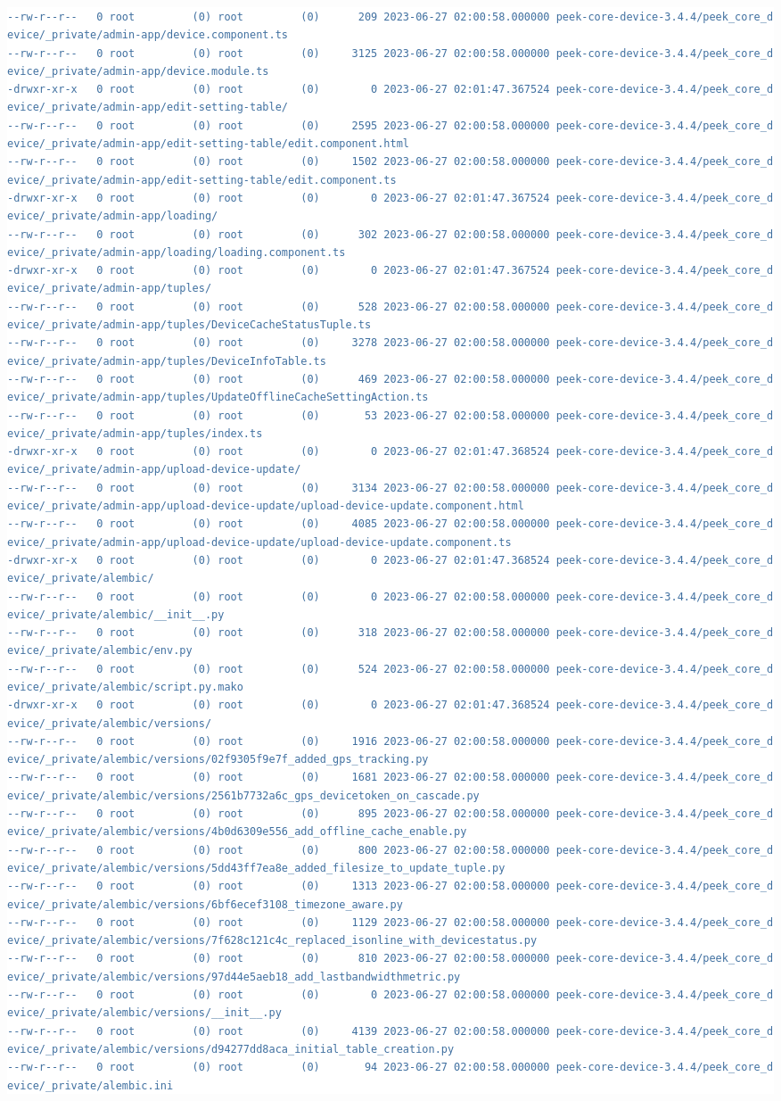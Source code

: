 ```diff
--rw-r--r--   0 root         (0) root         (0)      209 2023-06-27 02:00:58.000000 peek-core-device-3.4.4/peek_core_device/_private/admin-app/device.component.ts
--rw-r--r--   0 root         (0) root         (0)     3125 2023-06-27 02:00:58.000000 peek-core-device-3.4.4/peek_core_device/_private/admin-app/device.module.ts
-drwxr-xr-x   0 root         (0) root         (0)        0 2023-06-27 02:01:47.367524 peek-core-device-3.4.4/peek_core_device/_private/admin-app/edit-setting-table/
--rw-r--r--   0 root         (0) root         (0)     2595 2023-06-27 02:00:58.000000 peek-core-device-3.4.4/peek_core_device/_private/admin-app/edit-setting-table/edit.component.html
--rw-r--r--   0 root         (0) root         (0)     1502 2023-06-27 02:00:58.000000 peek-core-device-3.4.4/peek_core_device/_private/admin-app/edit-setting-table/edit.component.ts
-drwxr-xr-x   0 root         (0) root         (0)        0 2023-06-27 02:01:47.367524 peek-core-device-3.4.4/peek_core_device/_private/admin-app/loading/
--rw-r--r--   0 root         (0) root         (0)      302 2023-06-27 02:00:58.000000 peek-core-device-3.4.4/peek_core_device/_private/admin-app/loading/loading.component.ts
-drwxr-xr-x   0 root         (0) root         (0)        0 2023-06-27 02:01:47.367524 peek-core-device-3.4.4/peek_core_device/_private/admin-app/tuples/
--rw-r--r--   0 root         (0) root         (0)      528 2023-06-27 02:00:58.000000 peek-core-device-3.4.4/peek_core_device/_private/admin-app/tuples/DeviceCacheStatusTuple.ts
--rw-r--r--   0 root         (0) root         (0)     3278 2023-06-27 02:00:58.000000 peek-core-device-3.4.4/peek_core_device/_private/admin-app/tuples/DeviceInfoTable.ts
--rw-r--r--   0 root         (0) root         (0)      469 2023-06-27 02:00:58.000000 peek-core-device-3.4.4/peek_core_device/_private/admin-app/tuples/UpdateOfflineCacheSettingAction.ts
--rw-r--r--   0 root         (0) root         (0)       53 2023-06-27 02:00:58.000000 peek-core-device-3.4.4/peek_core_device/_private/admin-app/tuples/index.ts
-drwxr-xr-x   0 root         (0) root         (0)        0 2023-06-27 02:01:47.368524 peek-core-device-3.4.4/peek_core_device/_private/admin-app/upload-device-update/
--rw-r--r--   0 root         (0) root         (0)     3134 2023-06-27 02:00:58.000000 peek-core-device-3.4.4/peek_core_device/_private/admin-app/upload-device-update/upload-device-update.component.html
--rw-r--r--   0 root         (0) root         (0)     4085 2023-06-27 02:00:58.000000 peek-core-device-3.4.4/peek_core_device/_private/admin-app/upload-device-update/upload-device-update.component.ts
-drwxr-xr-x   0 root         (0) root         (0)        0 2023-06-27 02:01:47.368524 peek-core-device-3.4.4/peek_core_device/_private/alembic/
--rw-r--r--   0 root         (0) root         (0)        0 2023-06-27 02:00:58.000000 peek-core-device-3.4.4/peek_core_device/_private/alembic/__init__.py
--rw-r--r--   0 root         (0) root         (0)      318 2023-06-27 02:00:58.000000 peek-core-device-3.4.4/peek_core_device/_private/alembic/env.py
--rw-r--r--   0 root         (0) root         (0)      524 2023-06-27 02:00:58.000000 peek-core-device-3.4.4/peek_core_device/_private/alembic/script.py.mako
-drwxr-xr-x   0 root         (0) root         (0)        0 2023-06-27 02:01:47.368524 peek-core-device-3.4.4/peek_core_device/_private/alembic/versions/
--rw-r--r--   0 root         (0) root         (0)     1916 2023-06-27 02:00:58.000000 peek-core-device-3.4.4/peek_core_device/_private/alembic/versions/02f9305f9e7f_added_gps_tracking.py
--rw-r--r--   0 root         (0) root         (0)     1681 2023-06-27 02:00:58.000000 peek-core-device-3.4.4/peek_core_device/_private/alembic/versions/2561b7732a6c_gps_devicetoken_on_cascade.py
--rw-r--r--   0 root         (0) root         (0)      895 2023-06-27 02:00:58.000000 peek-core-device-3.4.4/peek_core_device/_private/alembic/versions/4b0d6309e556_add_offline_cache_enable.py
--rw-r--r--   0 root         (0) root         (0)      800 2023-06-27 02:00:58.000000 peek-core-device-3.4.4/peek_core_device/_private/alembic/versions/5dd43ff7ea8e_added_filesize_to_update_tuple.py
--rw-r--r--   0 root         (0) root         (0)     1313 2023-06-27 02:00:58.000000 peek-core-device-3.4.4/peek_core_device/_private/alembic/versions/6bf6ecef3108_timezone_aware.py
--rw-r--r--   0 root         (0) root         (0)     1129 2023-06-27 02:00:58.000000 peek-core-device-3.4.4/peek_core_device/_private/alembic/versions/7f628c121c4c_replaced_isonline_with_devicestatus.py
--rw-r--r--   0 root         (0) root         (0)      810 2023-06-27 02:00:58.000000 peek-core-device-3.4.4/peek_core_device/_private/alembic/versions/97d44e5aeb18_add_lastbandwidthmetric.py
--rw-r--r--   0 root         (0) root         (0)        0 2023-06-27 02:00:58.000000 peek-core-device-3.4.4/peek_core_device/_private/alembic/versions/__init__.py
--rw-r--r--   0 root         (0) root         (0)     4139 2023-06-27 02:00:58.000000 peek-core-device-3.4.4/peek_core_device/_private/alembic/versions/d94277dd8aca_initial_table_creation.py
--rw-r--r--   0 root         (0) root         (0)       94 2023-06-27 02:00:58.000000 peek-core-device-3.4.4/peek_core_device/_private/alembic.ini
```
